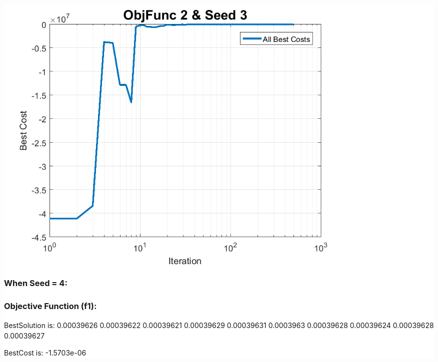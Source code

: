 <img src=Black%20Hole%20Experiments%20Results/f2seed3.png width='700' align='middle'>





### When Seed = 4:

### Objective Function (f1):

BestSolution is: 0.00039626  0.00039622  0.00039621  0.00039629  0.00039631   0.0003963  0.00039628  0.00039624  0.00039628  0.00039627

BestCost is: -1.5703e-06
